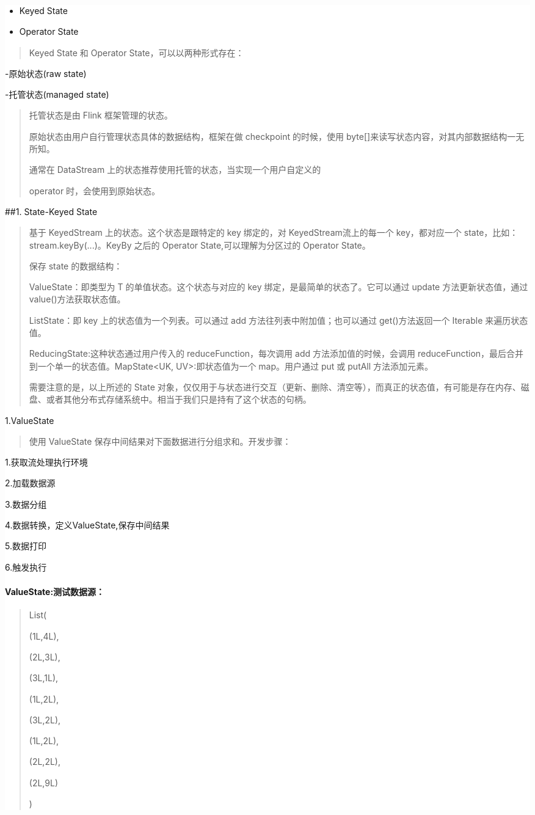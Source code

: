 - Keyed State

- Operator State

> Keyed State 和 Operator State，可以以两种形式存在：

-原始状态(raw state)

-托管状态(managed state)

> 托管状态是由 Flink 框架管理的状态。
>
> 原始状态由用户自行管理状态具体的数据结构，框架在做 checkpoint 的时候，使用 byte\[\]来读写状态内容，对其内部数据结构一无所知。
>
> 通常在 DataStream 上的状态推荐使用托管的状态，当实现一个用户自定义的
>
> operator 时，会使用到原始状态。

##1. State-Keyed State

> 基于 KeyedStream 上的状态。这个状态是跟特定的 key 绑定的，对 KeyedStream流上的每一个 key，都对应一个 state，比如：stream.keyBy(...)。KeyBy 之后的 Operator State,可以理解为分区过的 Operator State。
>
> 保存 state 的数据结构：
>
> ValueState：即类型为 T 的单值状态。这个状态与对应的 key 绑定，是最简单的状态了。它可以通过 update 方法更新状态值，通过 value()方法获取状态值。
>
> ListState：即 key 上的状态值为一个列表。可以通过 add 方法往列表中附加值；也可以通过 get()方法返回一个 Iterable 来遍历状态值。
>
> ReducingState:这种状态通过用户传入的 reduceFunction，每次调用 add 方法添加值的时候，会调用 reduceFunction，最后合并到一个单一的状态值。MapState\<UK, UV\>:即状态值为一个 map。用户通过 put 或 putAll 方法添加元素。
>
> 需要注意的是，以上所述的 State 对象，仅仅用于与状态进行交互（更新、删除、清空等），而真正的状态值，有可能是存在内存、磁盘、或者其他分布式存储系统中。相当于我们只是持有了这个状态的句柄。

1.ValueState

> 使用 ValueState 保存中间结果对下面数据进行分组求和。开发步骤：

1.获取流处理执行环境

2.加载数据源

3.数据分组

4.数据转换，定义ValueState,保存中间结果

5.数据打印

6.触发执行

#### ValueState:测试数据源：

> List(
>
> (1L,4L),
>
> (2L,3L),
>
> (3L,1L),
>
> (1L,2L),
>
> (3L,2L),
>
> (1L,2L),
>
> (2L,2L),
>
> (2L,9L)
>
> )